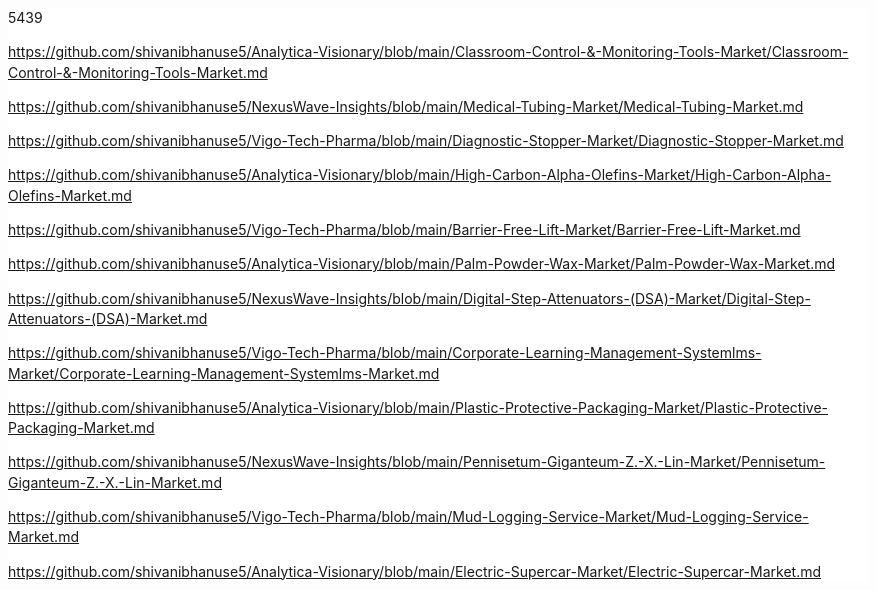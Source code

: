 5439</p><p><a href="https://github.com/shivanibhanuse5/Analytica-Visionary/blob/main/Classroom-Control-&-Monitoring-Tools-Market/Classroom-Control-&-Monitoring-Tools-Market.md">https://github.com/shivanibhanuse5/Analytica-Visionary/blob/main/Classroom-Control-&-Monitoring-Tools-Market/Classroom-Control-&-Monitoring-Tools-Market.md</a></p><p><a href="https://github.com/shivanibhanuse5/NexusWave-Insights/blob/main/Medical-Tubing-Market/Medical-Tubing-Market.md">https://github.com/shivanibhanuse5/NexusWave-Insights/blob/main/Medical-Tubing-Market/Medical-Tubing-Market.md</a></p><p><a href="https://github.com/shivanibhanuse5/Vigo-Tech-Pharma/blob/main/Diagnostic-Stopper-Market/Diagnostic-Stopper-Market.md">https://github.com/shivanibhanuse5/Vigo-Tech-Pharma/blob/main/Diagnostic-Stopper-Market/Diagnostic-Stopper-Market.md</a></p><p><a href="https://github.com/shivanibhanuse5/Analytica-Visionary/blob/main/High-Carbon-Alpha-Olefins-Market/High-Carbon-Alpha-Olefins-Market.md">https://github.com/shivanibhanuse5/Analytica-Visionary/blob/main/High-Carbon-Alpha-Olefins-Market/High-Carbon-Alpha-Olefins-Market.md</a></p><p><a href="https://github.com/shivanibhanuse5/Vigo-Tech-Pharma/blob/main/Barrier-Free-Lift-Market/Barrier-Free-Lift-Market.md">https://github.com/shivanibhanuse5/Vigo-Tech-Pharma/blob/main/Barrier-Free-Lift-Market/Barrier-Free-Lift-Market.md</a></p><p><a href="https://github.com/shivanibhanuse5/Analytica-Visionary/blob/main/Palm-Powder-Wax-Market/Palm-Powder-Wax-Market.md">https://github.com/shivanibhanuse5/Analytica-Visionary/blob/main/Palm-Powder-Wax-Market/Palm-Powder-Wax-Market.md</a></p><p><a href="https://github.com/shivanibhanuse5/NexusWave-Insights/blob/main/Digital-Step-Attenuators-(DSA)-Market/Digital-Step-Attenuators-(DSA)-Market.md">https://github.com/shivanibhanuse5/NexusWave-Insights/blob/main/Digital-Step-Attenuators-(DSA)-Market/Digital-Step-Attenuators-(DSA)-Market.md</a></p><p><a href="https://github.com/shivanibhanuse5/Vigo-Tech-Pharma/blob/main/Corporate-Learning-Management-Systemlms-Market/Corporate-Learning-Management-Systemlms-Market.md">https://github.com/shivanibhanuse5/Vigo-Tech-Pharma/blob/main/Corporate-Learning-Management-Systemlms-Market/Corporate-Learning-Management-Systemlms-Market.md</a></p><p><a href="https://github.com/shivanibhanuse5/Analytica-Visionary/blob/main/Plastic-Protective-Packaging-Market/Plastic-Protective-Packaging-Market.md">https://github.com/shivanibhanuse5/Analytica-Visionary/blob/main/Plastic-Protective-Packaging-Market/Plastic-Protective-Packaging-Market.md</a></p><p><a href="https://github.com/shivanibhanuse5/NexusWave-Insights/blob/main/Pennisetum-Giganteum-Z.-X.-Lin-Market/Pennisetum-Giganteum-Z.-X.-Lin-Market.md">https://github.com/shivanibhanuse5/NexusWave-Insights/blob/main/Pennisetum-Giganteum-Z.-X.-Lin-Market/Pennisetum-Giganteum-Z.-X.-Lin-Market.md</a></p><p><a href="https://github.com/shivanibhanuse5/Vigo-Tech-Pharma/blob/main/Mud-Logging-Service-Market/Mud-Logging-Service-Market.md">https://github.com/shivanibhanuse5/Vigo-Tech-Pharma/blob/main/Mud-Logging-Service-Market/Mud-Logging-Service-Market.md</a></p><p><a href="https://github.com/shivanibhanuse5/Analytica-Visionary/blob/main/Electric-Supercar-Market/Electric-Supercar-Market.md">https://github.com/shivanibhanuse5/Analytica-Visionary/blob/main/Electric-Supercar-Market/Electric-Supercar-Market.md</a></p>
